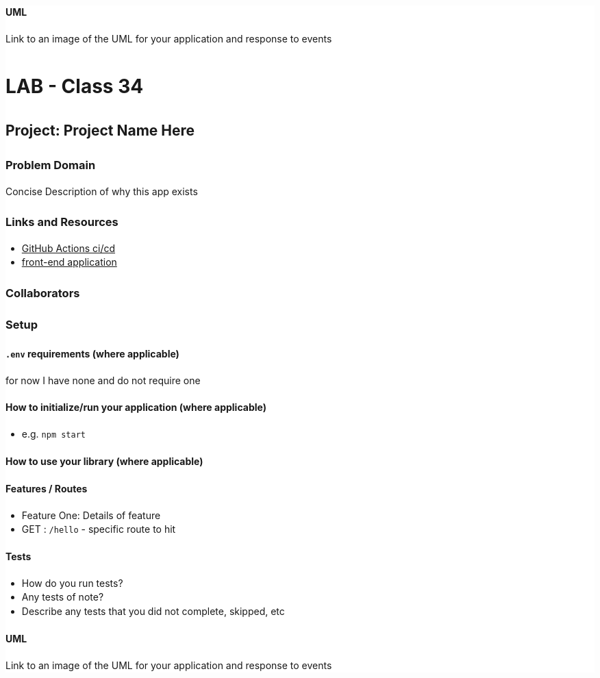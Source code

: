 #### UML

Link to an image of the UML for your application and response to events


# LAB - Class 34

## Project: Project Name Here



### Problem Domain  

Concise Description of why this app exists

### Links and Resources

- [GitHub Actions ci/cd]() 
- [front-end application]()

### Collaborators

### Setup

#### `.env` requirements (where applicable)

for now I have none and do not require one


#### How to initialize/run your application (where applicable)

- e.g. `npm start`

#### How to use your library (where applicable)

#### Features / Routes

- Feature One: Details of feature
- GET : `/hello` - specific route to hit

#### Tests

- How do you run tests?
- Any tests of note?
- Describe any tests that you did not complete, skipped, etc

#### UML

Link to an image of the UML for your application and response to events